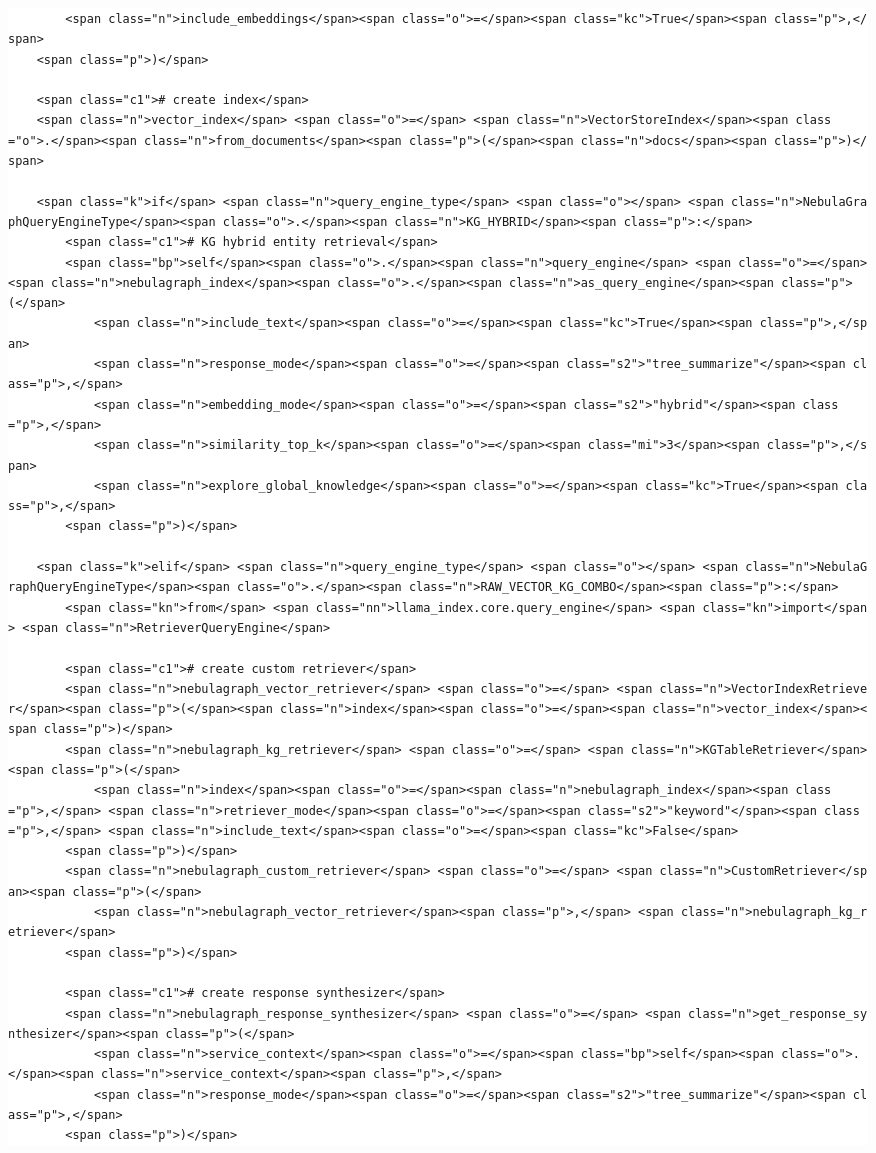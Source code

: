             <span class="n">include_embeddings</span><span class="o">=</span><span class="kc">True</span><span class="p">,</span>
        <span class="p">)</span>

        <span class="c1"># create index</span>
        <span class="n">vector_index</span> <span class="o">=</span> <span class="n">VectorStoreIndex</span><span class="o">.</span><span class="n">from_documents</span><span class="p">(</span><span class="n">docs</span><span class="p">)</span>

        <span class="k">if</span> <span class="n">query_engine_type</span> <span class="o"></span> <span class="n">NebulaGraphQueryEngineType</span><span class="o">.</span><span class="n">KG_HYBRID</span><span class="p">:</span>
            <span class="c1"># KG hybrid entity retrieval</span>
            <span class="bp">self</span><span class="o">.</span><span class="n">query_engine</span> <span class="o">=</span> <span class="n">nebulagraph_index</span><span class="o">.</span><span class="n">as_query_engine</span><span class="p">(</span>
                <span class="n">include_text</span><span class="o">=</span><span class="kc">True</span><span class="p">,</span>
                <span class="n">response_mode</span><span class="o">=</span><span class="s2">"tree_summarize"</span><span class="p">,</span>
                <span class="n">embedding_mode</span><span class="o">=</span><span class="s2">"hybrid"</span><span class="p">,</span>
                <span class="n">similarity_top_k</span><span class="o">=</span><span class="mi">3</span><span class="p">,</span>
                <span class="n">explore_global_knowledge</span><span class="o">=</span><span class="kc">True</span><span class="p">,</span>
            <span class="p">)</span>

        <span class="k">elif</span> <span class="n">query_engine_type</span> <span class="o"></span> <span class="n">NebulaGraphQueryEngineType</span><span class="o">.</span><span class="n">RAW_VECTOR_KG_COMBO</span><span class="p">:</span>
            <span class="kn">from</span> <span class="nn">llama_index.core.query_engine</span> <span class="kn">import</span> <span class="n">RetrieverQueryEngine</span>

            <span class="c1"># create custom retriever</span>
            <span class="n">nebulagraph_vector_retriever</span> <span class="o">=</span> <span class="n">VectorIndexRetriever</span><span class="p">(</span><span class="n">index</span><span class="o">=</span><span class="n">vector_index</span><span class="p">)</span>
            <span class="n">nebulagraph_kg_retriever</span> <span class="o">=</span> <span class="n">KGTableRetriever</span><span class="p">(</span>
                <span class="n">index</span><span class="o">=</span><span class="n">nebulagraph_index</span><span class="p">,</span> <span class="n">retriever_mode</span><span class="o">=</span><span class="s2">"keyword"</span><span class="p">,</span> <span class="n">include_text</span><span class="o">=</span><span class="kc">False</span>
            <span class="p">)</span>
            <span class="n">nebulagraph_custom_retriever</span> <span class="o">=</span> <span class="n">CustomRetriever</span><span class="p">(</span>
                <span class="n">nebulagraph_vector_retriever</span><span class="p">,</span> <span class="n">nebulagraph_kg_retriever</span>
            <span class="p">)</span>

            <span class="c1"># create response synthesizer</span>
            <span class="n">nebulagraph_response_synthesizer</span> <span class="o">=</span> <span class="n">get_response_synthesizer</span><span class="p">(</span>
                <span class="n">service_context</span><span class="o">=</span><span class="bp">self</span><span class="o">.</span><span class="n">service_context</span><span class="p">,</span>
                <span class="n">response_mode</span><span class="o">=</span><span class="s2">"tree_summarize"</span><span class="p">,</span>
            <span class="p">)</span>
